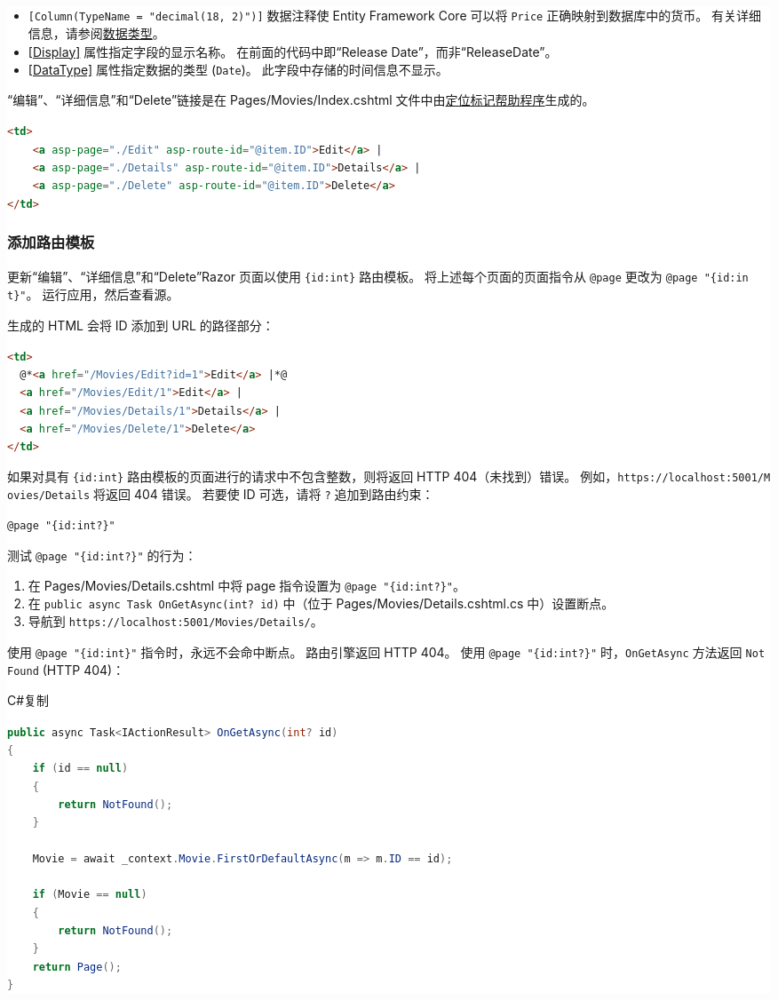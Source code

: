 - `[Column(TypeName = "decimal(18, 2)")]` 数据注释使 Entity Framework Core 可以将 `Price` 正确映射到数据库中的货币。 有关详细信息，请参阅[数据类型](https://docs.microsoft.com/zh-cn/ef/core/modeling/relational/data-types)。
- [[Display\]](https://docs.microsoft.com/zh-cn/dotnet/api/microsoft.aspnetcore.mvc.modelbinding.metadata.displaymetadata) 属性指定字段的显示名称。 在前面的代码中即“Release Date”，而非“ReleaseDate”。
- [[DataType\]](https://docs.microsoft.com/zh-cn/dotnet/api/system.componentmodel.dataannotations.datatypeattribute) 属性指定数据的类型 (`Date`)。 此字段中存储的时间信息不显示。

 “编辑”、“详细信息”和“Delete”链接是在 Pages/Movies/Index.cshtml 文件中由[定位标记帮助程序](https://docs.microsoft.com/zh-cn/aspnet/core/mvc/views/tag-helpers/built-in/anchor-tag-helper?view=aspnetcore-5.0)生成的。 

~~~html
<td>
	<a asp-page="./Edit" asp-route-id="@item.ID">Edit</a> |
	<a asp-page="./Details" asp-route-id="@item.ID">Details</a> |
	<a asp-page="./Delete" asp-route-id="@item.ID">Delete</a>
</td>
~~~

### 添加路由模板

更新“编辑”、“详细信息”和“Delete”Razor 页面以使用 `{id:int}` 路由模板。 将上述每个页面的页面指令从 `@page` 更改为 `@page "{id:int}"`。 运行应用，然后查看源。

生成的 HTML 会将 ID 添加到 URL 的路径部分：

```html
<td>
  @*<a href="/Movies/Edit?id=1">Edit</a> |*@
  <a href="/Movies/Edit/1">Edit</a> |
  <a href="/Movies/Details/1">Details</a> |
  <a href="/Movies/Delete/1">Delete</a>
</td>
```

如果对具有 `{id:int}` 路由模板的页面进行的请求中不包含整数，则将返回 HTTP 404（未找到）错误。 例如，`https://localhost:5001/Movies/Details` 将返回 404 错误。 若要使 ID 可选，请将 `?` 追加到路由约束：

```cshtml
@page "{id:int?}"
```

测试 `@page "{id:int?}"` 的行为：

1. 在 Pages/Movies/Details.cshtml 中将 page 指令设置为 `@page "{id:int?}"`。
2. 在 `public async Task OnGetAsync(int? id)` 中（位于 Pages/Movies/Details.cshtml.cs 中）设置断点。
3. 导航到 `https://localhost:5001/Movies/Details/`。

使用 `@page "{id:int}"` 指令时，永远不会命中断点。 路由引擎返回 HTTP 404。 使用 `@page "{id:int?}"` 时，`OnGetAsync` 方法返回 `NotFound` (HTTP 404)：

C#复制

```csharp
public async Task<IActionResult> OnGetAsync(int? id)
{
    if (id == null)
    {
        return NotFound();
    }

    Movie = await _context.Movie.FirstOrDefaultAsync(m => m.ID == id);

    if (Movie == null)
    {
        return NotFound();
    }
    return Page();
}
```
